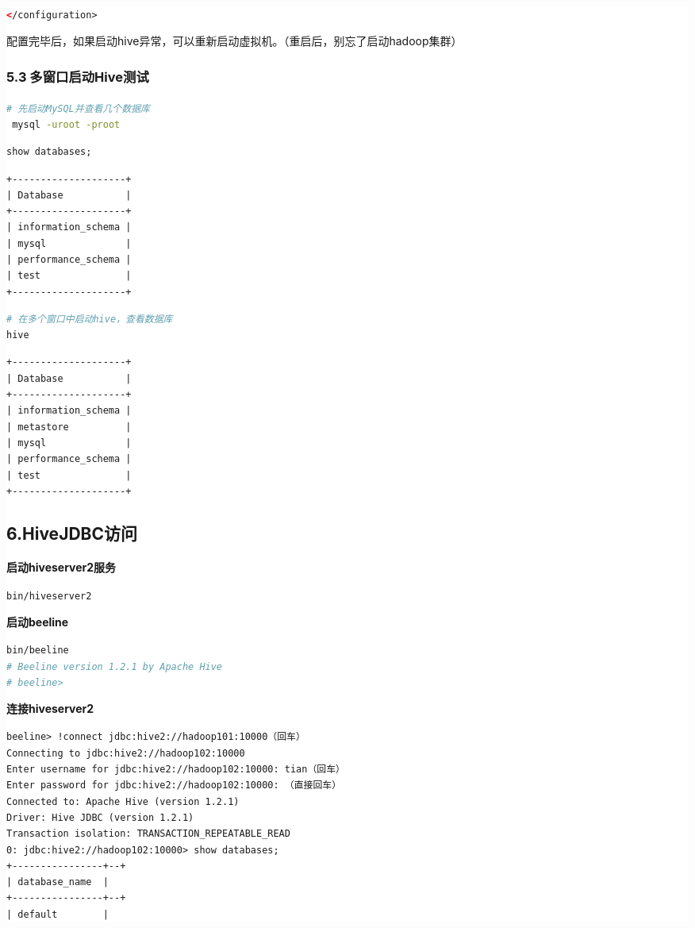 ```xml
</configuration>
```
配置完毕后，如果启动hive异常，可以重新启动虚拟机。（重启后，别忘了启动hadoop集群）

### 5.3 多窗口启动Hive测试

```bash
# 先启动MySQL并查看几个数据库
 mysql -uroot -proot
```

```mysql
show databases;
```
```
+--------------------+
| Database           |
+--------------------+
| information_schema |
| mysql              |
| performance_schema |
| test               |
+--------------------+
```
```bash
# 在多个窗口中启动hive，查看数据库
hive
```
```
+--------------------+
| Database           |
+--------------------+
| information_schema |
| metastore          |
| mysql              |
| performance_schema |
| test               |
+--------------------+
```


## 6.HiveJDBC访问

**启动hiveserver2服务**
```bash
bin/hiveserver2
```
**启动beeline**
```bash
bin/beeline
# Beeline version 1.2.1 by Apache Hive
# beeline>
```
**连接hiveserver2**
```
beeline> !connect jdbc:hive2://hadoop101:10000（回车）
Connecting to jdbc:hive2://hadoop102:10000
Enter username for jdbc:hive2://hadoop102:10000: tian（回车）
Enter password for jdbc:hive2://hadoop102:10000: （直接回车）
Connected to: Apache Hive (version 1.2.1)
Driver: Hive JDBC (version 1.2.1)
Transaction isolation: TRANSACTION_REPEATABLE_READ
0: jdbc:hive2://hadoop102:10000> show databases;
+----------------+--+
| database_name  |
+----------------+--+
| default        |
```